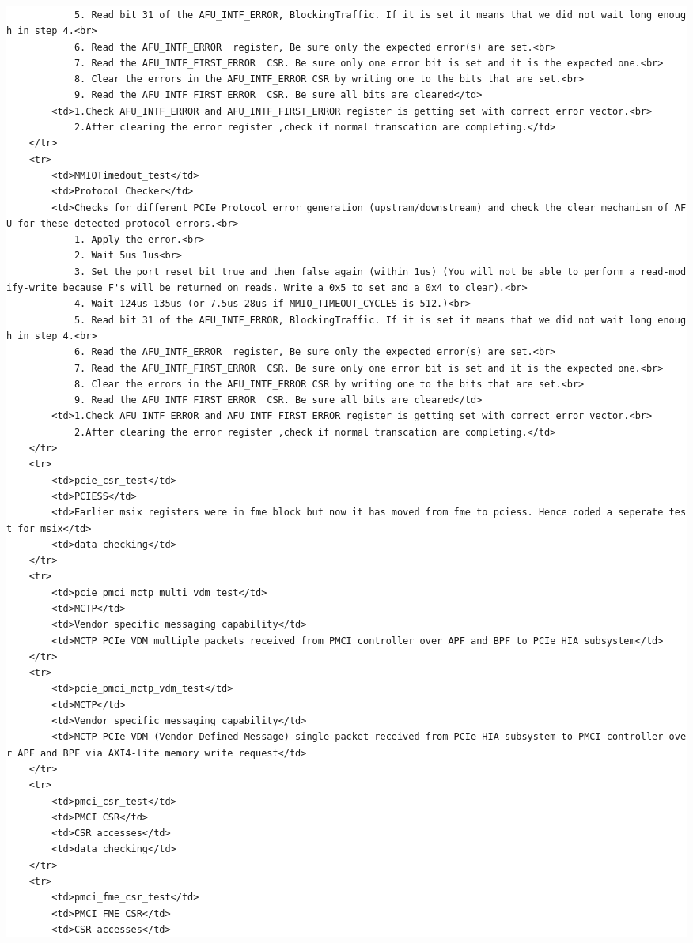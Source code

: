                 5. Read bit 31 of the AFU_INTF_ERROR, BlockingTraffic. If it is set it means that we did not wait long enough in step 4.<br>
                6. Read the AFU_INTF_ERROR  register, Be sure only the expected error(s) are set.<br>
                7. Read the AFU_INTF_FIRST_ERROR  CSR. Be sure only one error bit is set and it is the expected one.<br>
                8. Clear the errors in the AFU_INTF_ERROR CSR by writing one to the bits that are set.<br>
                9. Read the AFU_INTF_FIRST_ERROR  CSR. Be sure all bits are cleared</td>
            <td>1.Check AFU_INTF_ERROR and AFU_INTF_FIRST_ERROR register is getting set with correct error vector.<br>
                2.After clearing the error register ,check if normal transcation are completing.</td>
        </tr>              
        <tr>
            <td>MMIOTimedout_test</td>
            <td>Protocol Checker</td>
            <td>Checks for different PCIe Protocol error generation (upstram/downstream) and check the clear mechanism of AFU for these detected protocol errors.<br>
                1. Apply the error.<br>
                2. Wait 5us 1us<br>
                3. Set the port reset bit true and then false again (within 1us) (You will not be able to perform a read-modify-write because F's will be returned on reads. Write a 0x5 to set and a 0x4 to clear).<br>
                4. Wait 124us 135us (or 7.5us 28us if MMIO_TIMEOUT_CYCLES is 512.)<br>
                5. Read bit 31 of the AFU_INTF_ERROR, BlockingTraffic. If it is set it means that we did not wait long enough in step 4.<br>
                6. Read the AFU_INTF_ERROR  register, Be sure only the expected error(s) are set.<br>
                7. Read the AFU_INTF_FIRST_ERROR  CSR. Be sure only one error bit is set and it is the expected one.<br>
                8. Clear the errors in the AFU_INTF_ERROR CSR by writing one to the bits that are set.<br>
                9. Read the AFU_INTF_FIRST_ERROR  CSR. Be sure all bits are cleared</td>
            <td>1.Check AFU_INTF_ERROR and AFU_INTF_FIRST_ERROR register is getting set with correct error vector.<br>
                2.After clearing the error register ,check if normal transcation are completing.</td>
        </tr>    
        <tr>
            <td>pcie_csr_test</td>
            <td>PCIESS</td>
            <td>Earlier msix registers were in fme block but now it has moved from fme to pciess. Hence coded a seperate test for msix</td>
            <td>data checking</td>
        </tr>
        <tr>
            <td>pcie_pmci_mctp_multi_vdm_test</td>
            <td>MCTP</td>
            <td>Vendor specific messaging capability</td>
            <td>MCTP PCIe VDM multiple packets received from PMCI controller over APF and BPF to PCIe HIA subsystem</td>
        </tr>
        <tr>
            <td>pcie_pmci_mctp_vdm_test</td>
            <td>MCTP</td>
            <td>Vendor specific messaging capability</td>
            <td>MCTP PCIe VDM (Vendor Defined Message) single packet received from PCIe HIA subsystem to PMCI controller over APF and BPF via AXI4-lite memory write request</td>
        </tr>
        <tr>
            <td>pmci_csr_test</td>
            <td>PMCI CSR</td>
            <td>CSR accesses</td>
            <td>data checking</td>
        </tr>
        <tr>
            <td>pmci_fme_csr_test</td>
            <td>PMCI FME CSR</td>
            <td>CSR accesses</td>